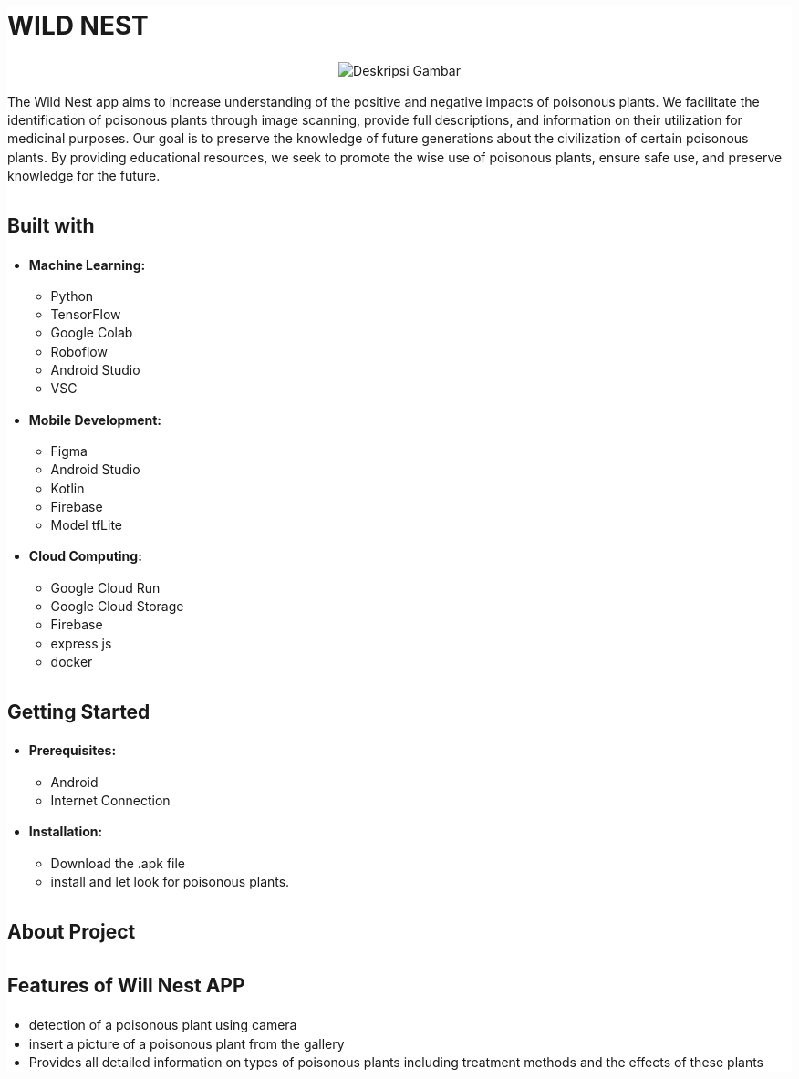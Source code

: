 # WILD NEST

<p align="center">
  <img src="![mockupOverview](https://github.com/Royhan2123/WILD-NEST/assets/121564375/c91c0790-765a-4b83-9c12-0eff80d372c7)" alt="Deskripsi Gambar" style="width:100%;">
</p>

The Wild Nest app aims to increase understanding of the positive and negative impacts of poisonous plants. We facilitate the identification of poisonous plants through image scanning, provide full descriptions, and information on their utilization for medicinal purposes. Our goal is to preserve the knowledge of future generations about the civilization of certain poisonous plants. By providing educational resources, we seek to promote the wise use of poisonous plants, ensure safe use, and preserve knowledge for the future.

## Built with

- **Machine Learning:**
  - Python
  - TensorFlow
  - Google Colab
  - Roboflow
  - Android Studio
  - VSC

- **Mobile Development:**
  - Figma
  - Android Studio
  - Kotlin
  - Firebase
  - Model tfLite

- **Cloud Computing:**
  - Google Cloud Run
  - Google Cloud Storage
  - Firebase
  - express js
  - docker

## Getting Started

- **Prerequisites:**
  - Android
  - Internet Connection

- **Installation:**
  - Download the .apk file
  - install and let look for poisonous plants.

## About Project
<div align="center">
  <video src="https://github.com/Royhan2123/WILD-NEST/assets/121564375/549bc4ba-419d-4697-a11e-df3d0fce1676" width="400" />
</div>

## Features of Will Nest APP

- detection of a poisonous plant using camera
- insert a picture of a poisonous plant from the gallery
- Provides all detailed information on types of poisonous plants including treatment methods and the effects of these plants
